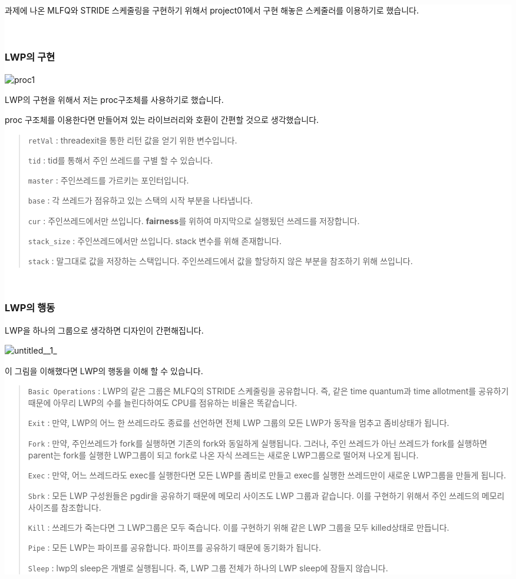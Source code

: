 과제에 나온 MLFQ와 STRIDE 스케줄링을 구현하기 위해서 project01에서 구현 해놓은 스케줄러를 이용하기로 했습니다.

<br>

### LWP의 구현

![proc1](/uploads/27484380d244dde90d89f89a094ee408/proc1.png)

LWP의 구현을 위해서 저는 proc구조체를 사용하기로 했습니다.

proc 구조체를 이용한다면 만들어져 있는 라이브러리와 호환이 간편할 것으로 생각했습니다.

> `retVal` : threadexit을 통한 리턴 값을 얻기 위한 변수입니다.
>
> `tid` : tid를 통해서 주인 쓰레드를 구별 할 수 있습니다.
>
> `master` : 주인쓰레드를 가르키는 포인터입니다.
>
> `base` : 각 쓰레드가 점유하고 있는 스택의 시작 부분을 나타냅니다.
>
> `cur` : 주인쓰레드에서만 쓰입니다. **fairness**를 위하여 마지막으로 실행됬던 쓰레드를 저장합니다.
>
> `stack_size` : 주인쓰레드에서만 쓰입니다. stack 변수를 위해 존재합니다.
>
> `stack` : 말그대로 값을 저장하는 스택입니다. 주인쓰레드에서 값을 할당하지 않은 부분을 참조하기 위해 쓰입니다.

<br>

### LWP의 행동

LWP을 하나의 그룹으로 생각하면 디자인이 간편해집니다.

![untitled__1_](/uploads/b097fa31fba440053ed249d169a66c31/untitled__1_.png)

이 그림을 이해했다면 LWP의 행동을 이해 할 수 있습니다.

> `Basic Operations` : LWP의 같은 그룹은 MLFQ의 STRIDE 스케줄링을 공유합니다. 즉, 같은 time quantum과 time allotment를 공유하기 때문에 아무리 LWP의 수를 늘린다하여도 CPU를 점유하는 비율은 똑같습니다.
>
> `Exit` : 만약, LWP의 어느 한 쓰레드라도 종료를 선언하면 전체 LWP 그룹의 모든 LWP가 동작을 멈추고 좀비상태가 됩니다. 
>
> `Fork` : 만약, 주인쓰레드가 fork를 실행하면 기존의 fork와 동일하게 실행됩니다. 그러나, 주인 쓰레드가 아닌 쓰레드가 fork를 실행하면 parent는 fork를 실행한 LWP그룹이 되고 fork로 나온 자식 쓰레드는 새로운 LWP그룹으로 떨어져 나오게 됩니다.
>
> `Exec` : 만약, 어느 쓰레드라도 exec를 실행한다면 모든 LWP를 좀비로 만들고 exec를 실행한 쓰레드만이 새로운 LWP그룹을 만들게 됩니다.
>
> `Sbrk` : 모든 LWP 구성원들은 pgdir을 공유하기 때문에 메모리 사이즈도 LWP 그룹과 같습니다. 이를 구현하기 위해서 주인 쓰레드의 메모리 사이즈를 참조합니다.
>
> `Kill` : 쓰레드가 죽는다면 그 LWP그룹은 모두 죽습니다.  이를 구현하기 위해 같은 LWP 그룹을 모두 killed상태로 만듭니다.
>
> `Pipe` : 모든 LWP는 파이프를 공유합니다. 파이프를 공유하기 때문에 동기화가 됩니다.
>
> `Sleep` : lwp의 sleep은 개별로 실행됩니다. 즉, LWP 그룹 전체가 하나의 LWP sleep에 잠들지 않습니다.
>
